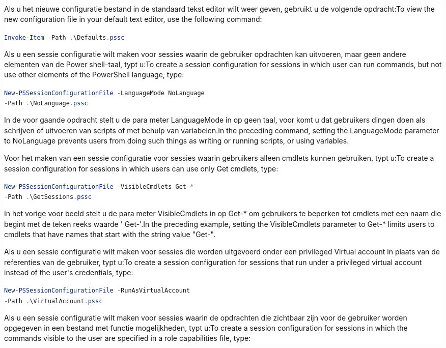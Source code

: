 <span data-ttu-id="6f49d-132">Als u het nieuwe configuratie bestand in de standaard tekst editor wilt weer geven, gebruikt u de volgende opdracht:</span><span class="sxs-lookup"><span data-stu-id="6f49d-132">To view the new configuration file in your default text editor, use the following command:</span></span>

```powershell
Invoke-Item -Path .\Defaults.pssc
```

<span data-ttu-id="6f49d-133">Als u een sessie configuratie wilt maken voor sessies waarin de gebruiker opdrachten kan uitvoeren, maar geen andere elementen van de Power shell-taal, typt u:</span><span class="sxs-lookup"><span data-stu-id="6f49d-133">To create a session configuration for sessions in which user can run commands, but not use other elements of the PowerShell language, type:</span></span>

```powershell
New-PSSessionConfigurationFile -LanguageMode NoLanguage
-Path .\NoLanguage.pssc
```

<span data-ttu-id="6f49d-134">In de voor gaande opdracht stelt u de para meter LanguageMode in op geen taal, voor komt u dat gebruikers dingen doen als schrijven of uitvoeren van scripts of met behulp van variabelen.</span><span class="sxs-lookup"><span data-stu-id="6f49d-134">In the preceding command, setting the LanguageMode parameter to NoLanguage prevents users from doing such things as writing or running scripts, or using variables.</span></span>

<span data-ttu-id="6f49d-135">Voor het maken van een sessie configuratie voor sessies waarin gebruikers alleen cmdlets kunnen gebruiken, typt u:</span><span class="sxs-lookup"><span data-stu-id="6f49d-135">To create a session configuration for sessions in which users can use only Get cmdlets, type:</span></span>

```powershell
New-PSSessionConfigurationFile -VisibleCmdlets Get-*
-Path .\GetSessions.pssc
```

<span data-ttu-id="6f49d-136">In het vorige voor beeld stelt u de para meter VisibleCmdlets in op Get-\* om gebruikers te beperken tot cmdlets met een naam die begint met de teken reeks waarde ' Get-'.</span><span class="sxs-lookup"><span data-stu-id="6f49d-136">In the preceding example, setting the VisibleCmdlets parameter to Get-\* limits users to cmdlets that have names that start with the string value "Get-".</span></span>

<span data-ttu-id="6f49d-137">Als u een sessie configuratie wilt maken voor sessies die worden uitgevoerd onder een privileged Virtual account in plaats van de referenties van de gebruiker, typt u:</span><span class="sxs-lookup"><span data-stu-id="6f49d-137">To create a session configuration for sessions that run under a privileged virtual account instead of the user's credentials, type:</span></span>

```powershell
New-PSSessionConfigurationFile -RunAsVirtualAccount
-Path .\VirtualAccount.pssc
```

<span data-ttu-id="6f49d-138">Als u een sessie configuratie wilt maken voor sessies waarin de opdrachten die zichtbaar zijn voor de gebruiker worden opgegeven in een bestand met functie mogelijkheden, typt u:</span><span class="sxs-lookup"><span data-stu-id="6f49d-138">To create a session configuration for sessions in which the commands visible to the user are specified in a role capabilities file, type:</span></span>
